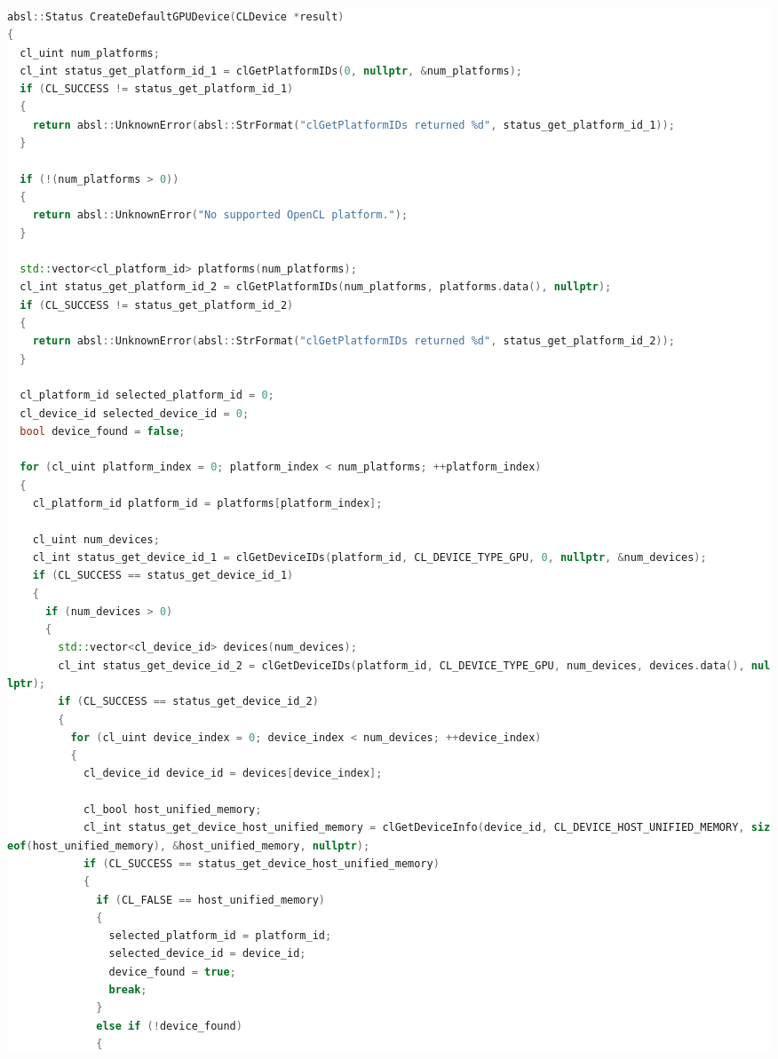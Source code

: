 >  

```cpp
absl::Status CreateDefaultGPUDevice(CLDevice *result)
{
  cl_uint num_platforms;
  cl_int status_get_platform_id_1 = clGetPlatformIDs(0, nullptr, &num_platforms);
  if (CL_SUCCESS != status_get_platform_id_1)
  {
    return absl::UnknownError(absl::StrFormat("clGetPlatformIDs returned %d", status_get_platform_id_1));
  }

  if (!(num_platforms > 0))
  {
    return absl::UnknownError("No supported OpenCL platform.");
  }

  std::vector<cl_platform_id> platforms(num_platforms);
  cl_int status_get_platform_id_2 = clGetPlatformIDs(num_platforms, platforms.data(), nullptr);
  if (CL_SUCCESS != status_get_platform_id_2)
  {
    return absl::UnknownError(absl::StrFormat("clGetPlatformIDs returned %d", status_get_platform_id_2));
  }

  cl_platform_id selected_platform_id = 0;
  cl_device_id selected_device_id = 0;
  bool device_found = false;

  for (cl_uint platform_index = 0; platform_index < num_platforms; ++platform_index)
  {
    cl_platform_id platform_id = platforms[platform_index];

    cl_uint num_devices;
    cl_int status_get_device_id_1 = clGetDeviceIDs(platform_id, CL_DEVICE_TYPE_GPU, 0, nullptr, &num_devices);
    if (CL_SUCCESS == status_get_device_id_1)
    {
      if (num_devices > 0)
      {
        std::vector<cl_device_id> devices(num_devices);
        cl_int status_get_device_id_2 = clGetDeviceIDs(platform_id, CL_DEVICE_TYPE_GPU, num_devices, devices.data(), nullptr);
        if (CL_SUCCESS == status_get_device_id_2)
        {
          for (cl_uint device_index = 0; device_index < num_devices; ++device_index)
          {
            cl_device_id device_id = devices[device_index];

            cl_bool host_unified_memory;
            cl_int status_get_device_host_unified_memory = clGetDeviceInfo(device_id, CL_DEVICE_HOST_UNIFIED_MEMORY, sizeof(host_unified_memory), &host_unified_memory, nullptr);
            if (CL_SUCCESS == status_get_device_host_unified_memory)
            {
              if (CL_FALSE == host_unified_memory)
              {
                selected_platform_id = platform_id;
                selected_device_id = device_id;
                device_found = true;
                break;
              }
              else if (!device_found)
              {
```